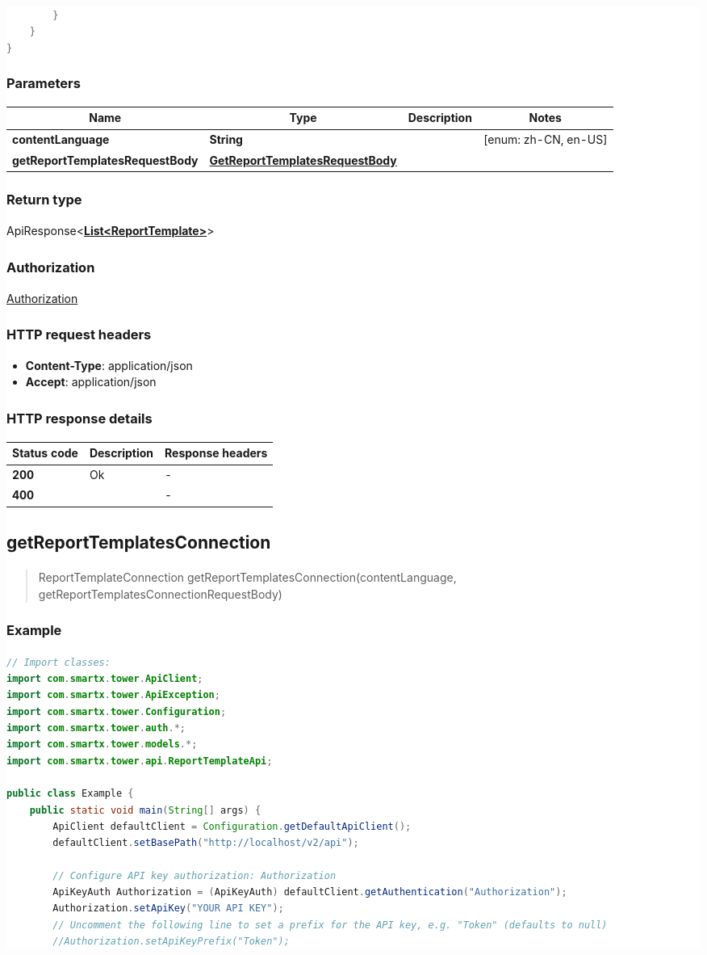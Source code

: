 ```java
        }
    }
}
```

### Parameters


Name | Type | Description  | Notes
------------- | ------------- | ------------- | -------------
 **contentLanguage** | **String**|  | [enum: zh-CN, en-US]
 **getReportTemplatesRequestBody** | [**GetReportTemplatesRequestBody**](GetReportTemplatesRequestBody.md)|  |

### Return type

ApiResponse<[**List&lt;ReportTemplate&gt;**](ReportTemplate.md)>


### Authorization

[Authorization](../README.md#Authorization)

### HTTP request headers

- **Content-Type**: application/json
- **Accept**: application/json

### HTTP response details
| Status code | Description | Response headers |
|-------------|-------------|------------------|
| **200** | Ok |  -  |
| **400** |  |  -  |


## getReportTemplatesConnection

> ReportTemplateConnection getReportTemplatesConnection(contentLanguage, getReportTemplatesConnectionRequestBody)



### Example

```java
// Import classes:
import com.smartx.tower.ApiClient;
import com.smartx.tower.ApiException;
import com.smartx.tower.Configuration;
import com.smartx.tower.auth.*;
import com.smartx.tower.models.*;
import com.smartx.tower.api.ReportTemplateApi;

public class Example {
    public static void main(String[] args) {
        ApiClient defaultClient = Configuration.getDefaultApiClient();
        defaultClient.setBasePath("http://localhost/v2/api");
        
        // Configure API key authorization: Authorization
        ApiKeyAuth Authorization = (ApiKeyAuth) defaultClient.getAuthentication("Authorization");
        Authorization.setApiKey("YOUR API KEY");
        // Uncomment the following line to set a prefix for the API key, e.g. "Token" (defaults to null)
        //Authorization.setApiKeyPrefix("Token");

```